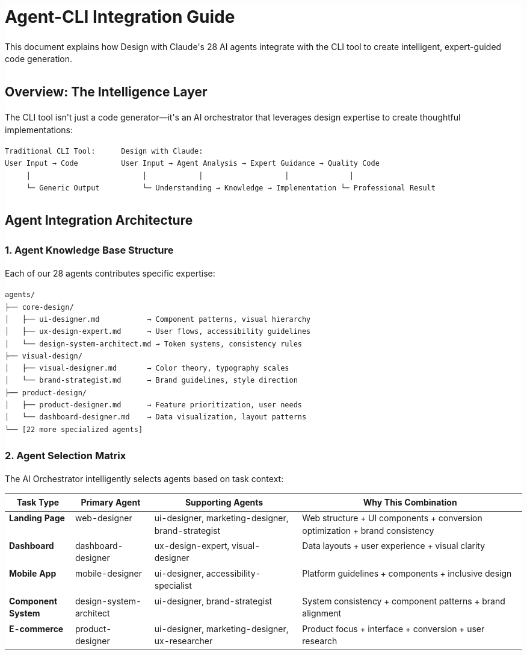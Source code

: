 # Agent-CLI Integration Guide

This document explains how Design with Claude's 28 AI agents integrate with the CLI tool to create intelligent, expert-guided code generation.

## Overview: The Intelligence Layer

The CLI tool isn't just a code generator—it's an AI orchestrator that leverages design expertise to create thoughtful implementations:

```
Traditional CLI Tool:      Design with Claude:
User Input → Code          User Input → Agent Analysis → Expert Guidance → Quality Code
     │                          │            │                   │              │
     └─ Generic Output          └─ Understanding → Knowledge → Implementation └─ Professional Result
```

## Agent Integration Architecture

### 1. Agent Knowledge Base Structure

Each of our 28 agents contributes specific expertise:

```
agents/
├── core-design/
│   ├── ui-designer.md           → Component patterns, visual hierarchy
│   ├── ux-design-expert.md      → User flows, accessibility guidelines
│   └── design-system-architect.md → Token systems, consistency rules
├── visual-design/
│   ├── visual-designer.md       → Color theory, typography scales
│   └── brand-strategist.md      → Brand guidelines, style direction
├── product-design/
│   ├── product-designer.md      → Feature prioritization, user needs
│   └── dashboard-designer.md    → Data visualization, layout patterns
└── [22 more specialized agents]
```

### 2. Agent Selection Matrix

The AI Orchestrator intelligently selects agents based on task context:

| Task Type | Primary Agent | Supporting Agents | Why This Combination |
|-----------|---------------|-------------------|---------------------|
| **Landing Page** | web-designer | ui-designer, marketing-designer, brand-strategist | Web structure + UI components + conversion optimization + brand consistency |
| **Dashboard** | dashboard-designer | ux-design-expert, visual-designer | Data layouts + user experience + visual clarity |
| **Mobile App** | mobile-designer | ui-designer, accessibility-specialist | Platform guidelines + components + inclusive design |
| **Component System** | design-system-architect | ui-designer, brand-strategist | System consistency + component patterns + brand alignment |
| **E-commerce** | product-designer | ui-designer, marketing-designer, ux-researcher | Product focus + interface + conversion + user research |
